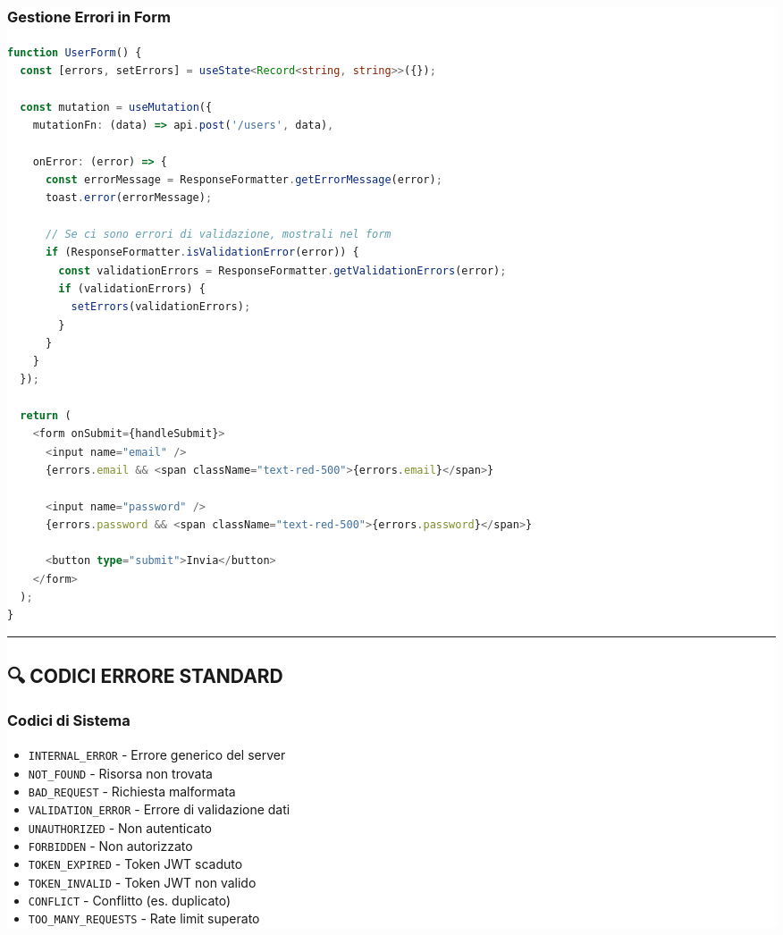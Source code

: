 ### Gestione Errori in Form

```typescript
function UserForm() {
  const [errors, setErrors] = useState<Record<string, string>>({});
  
  const mutation = useMutation({
    mutationFn: (data) => api.post('/users', data),
    
    onError: (error) => {
      const errorMessage = ResponseFormatter.getErrorMessage(error);
      toast.error(errorMessage);
      
      // Se ci sono errori di validazione, mostrali nel form
      if (ResponseFormatter.isValidationError(error)) {
        const validationErrors = ResponseFormatter.getValidationErrors(error);
        if (validationErrors) {
          setErrors(validationErrors);
        }
      }
    }
  });

  return (
    <form onSubmit={handleSubmit}>
      <input name="email" />
      {errors.email && <span className="text-red-500">{errors.email}</span>}
      
      <input name="password" />
      {errors.password && <span className="text-red-500">{errors.password}</span>}
      
      <button type="submit">Invia</button>
    </form>
  );
}
```

---

## 🔍 CODICI ERRORE STANDARD

### Codici di Sistema

- `INTERNAL_ERROR` - Errore generico del server
- `NOT_FOUND` - Risorsa non trovata
- `BAD_REQUEST` - Richiesta malformata
- `VALIDATION_ERROR` - Errore di validazione dati
- `UNAUTHORIZED` - Non autenticato
- `FORBIDDEN` - Non autorizzato
- `TOKEN_EXPIRED` - Token JWT scaduto
- `TOKEN_INVALID` - Token JWT non valido
- `CONFLICT` - Conflitto (es. duplicato)
- `TOO_MANY_REQUESTS` - Rate limit superato
